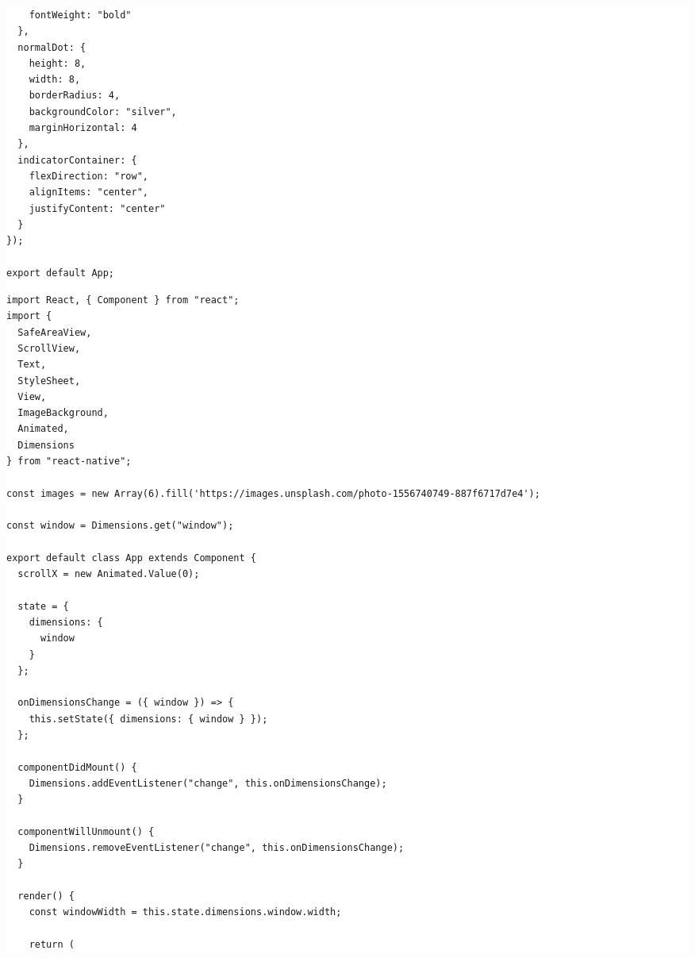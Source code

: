 ```SnackPlayer name=Animated&supportedPlatforms=ios,android
    fontWeight: "bold"
  },
  normalDot: {
    height: 8,
    width: 8,
    borderRadius: 4,
    backgroundColor: "silver",
    marginHorizontal: 4
  },
  indicatorContainer: {
    flexDirection: "row",
    alignItems: "center",
    justifyContent: "center"
  }
});

export default App;
```

</TabItem>
<TabItem value="classical">

```SnackPlayer name=Animated&supportedPlatforms=ios,android
import React, { Component } from "react";
import {
  SafeAreaView,
  ScrollView,
  Text,
  StyleSheet,
  View,
  ImageBackground,
  Animated,
  Dimensions
} from "react-native";

const images = new Array(6).fill('https://images.unsplash.com/photo-1556740749-887f6717d7e4');

const window = Dimensions.get("window");

export default class App extends Component {
  scrollX = new Animated.Value(0);

  state = {
    dimensions: {
      window
    }
  };

  onDimensionsChange = ({ window }) => {
    this.setState({ dimensions: { window } });
  };

  componentDidMount() {
    Dimensions.addEventListener("change", this.onDimensionsChange);
  }

  componentWillUnmount() {
    Dimensions.removeEventListener("change", this.onDimensionsChange);
  }

  render() {
    const windowWidth = this.state.dimensions.window.width;

    return (
```